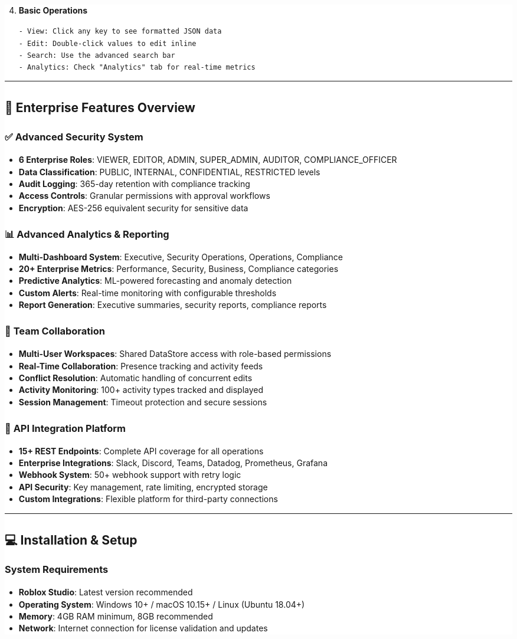 4. **Basic Operations**
   ```
   - View: Click any key to see formatted JSON data
   - Edit: Double-click values to edit inline
   - Search: Use the advanced search bar
   - Analytics: Check "Analytics" tab for real-time metrics
   ```

---

## 🏢 Enterprise Features Overview

### ✅ **Advanced Security System**

- **6 Enterprise Roles**: VIEWER, EDITOR, ADMIN, SUPER_ADMIN, AUDITOR, COMPLIANCE_OFFICER
- **Data Classification**: PUBLIC, INTERNAL, CONFIDENTIAL, RESTRICTED levels
- **Audit Logging**: 365-day retention with compliance tracking
- **Access Controls**: Granular permissions with approval workflows
- **Encryption**: AES-256 equivalent security for sensitive data

### 📊 **Advanced Analytics & Reporting**

- **Multi-Dashboard System**: Executive, Security Operations, Operations, Compliance
- **20+ Enterprise Metrics**: Performance, Security, Business, Compliance categories
- **Predictive Analytics**: ML-powered forecasting and anomaly detection
- **Custom Alerts**: Real-time monitoring with configurable thresholds
- **Report Generation**: Executive summaries, security reports, compliance reports

### 👥 **Team Collaboration**

- **Multi-User Workspaces**: Shared DataStore access with role-based permissions
- **Real-Time Collaboration**: Presence tracking and activity feeds
- **Conflict Resolution**: Automatic handling of concurrent edits
- **Activity Monitoring**: 100+ activity types tracked and displayed
- **Session Management**: Timeout protection and secure sessions

### 🔗 **API Integration Platform**

- **15+ REST Endpoints**: Complete API coverage for all operations
- **Enterprise Integrations**: Slack, Discord, Teams, Datadog, Prometheus, Grafana
- **Webhook System**: 50+ webhook support with retry logic
- **API Security**: Key management, rate limiting, encrypted storage
- **Custom Integrations**: Flexible platform for third-party connections

---

## 💻 Installation & Setup

### System Requirements

- **Roblox Studio**: Latest version recommended
- **Operating System**: Windows 10+ / macOS 10.15+ / Linux (Ubuntu 18.04+)
- **Memory**: 4GB RAM minimum, 8GB recommended
- **Network**: Internet connection for license validation and updates
